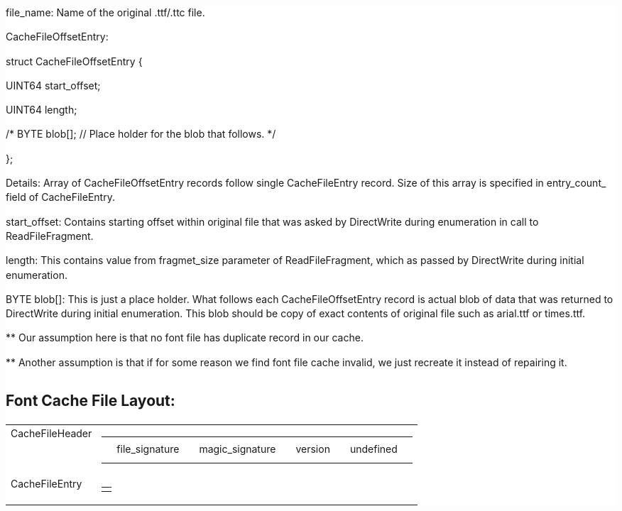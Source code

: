 file_name: Name of the original .ttf/.ttc file.

CacheFileOffsetEntry:

struct CacheFileOffsetEntry {

UINT64 start_offset;

UINT64 length;

/\* BYTE blob\[\]; // Place holder for the blob that follows. \*/

};

Details:
Array of CacheFileOffsetEntry records follow single CacheFileEntry record. Size
of this array is specified in entry_count_ field of CacheFileEntry.

start_offset: Contains starting offset within original file that was asked by
DirectWrite during enumeration in call to ReadFileFragment.

length: This contains value from fragmet_size parameter of ReadFileFragment,
which as passed by DirectWrite during initial enumeration.

BYTE blob\[\]: This is just a place holder. What follows each
CacheFileOffsetEntry record is actual blob of data that was returned to
DirectWrite during initial enumeration. This blob should be copy of exact
contents of original file such as arial.ttf or times.ttf.

\*\* Our assumption here is that no font file has duplicate record in our cache.

\*\* Another assumption is that if for some reason we find font file cache
invalid, we just recreate it instead of repairing it.

## Font Cache File Layout:

<table>
<tr>

<td>CacheFileHeader</td>

<td> <table></td>
<td> <tr></td>

<td><td>file_signature</td></td>

<td><td>magic_signature</td></td>

<td><td>version</td></td>

<td><td>undefined</td></td>

<td> </tr></td>
<td> </table></td>

</tr>
<tr>

<td>CacheFileEntry</td>

<td> <table></td>
<td> <tr></td>

